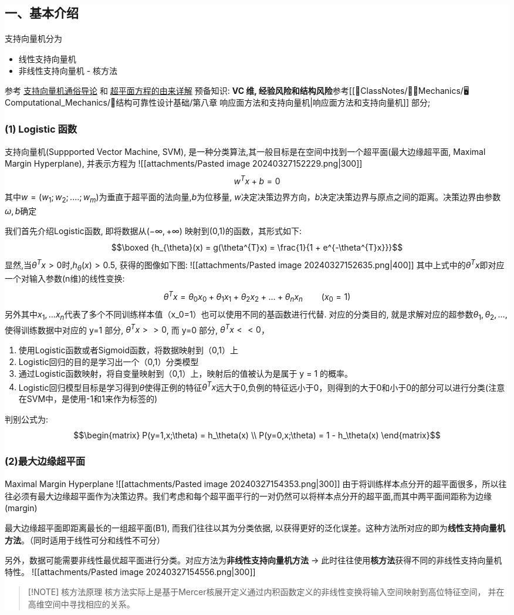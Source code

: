 ## 一、基本介绍
支持向量机分为 
- 线性支持向量机 
- 非线性支持向量机 - 核方法 

参考 [支持向量机通俗导论](https://blog.csdn.net/v_JULY_v/article/details/7624837) 和 [超平面方程的由来详解](https://blog.csdn.net/dengheCSDN/article/details/77313758) 
预备知识:  **VC 维,  经验风险和结构风险**参考[[📘ClassNotes/👨‍🔧Mechanics/🖥️Computational_Mechanics/🚧结构可靠性设计基础/第八章 响应面方法和支持向量机|响应面方法和支持向量机]] 部分; 
### (1) Logistic 函数
支持向量机(Suppported Vector Machine, SVM), 是一种分类算法,其一般目标是在空间中找到一个超平面(最大边缘超平面, Maximal Margin Hyperplane), 并表示方程为
![[attachments/Pasted image 20240327152229.png|300]]
$$w^{T} x + b = 0$$
其中$w = (w_1;w_2;....;w_m)$为垂直于超平面的法向量,$b$为位移量, $w$决定决策边界方向，$b$决定决策边界与原点之间的距离。决策边界由参数$\omega,b$确定

我们首先介绍Logistic函数, 即将数据从$(-\infty, +\infty)$ 映射到(0,1)的函数，其形式如下:
$$\boxed {h_{\theta}(x) = g(\theta^{T}x) = \frac{1}{1 + e^{-\theta^{T}x}}}$$
显然,当$\theta^{T}x > 0$时,$h_{\theta}(x) >0.5$, 获得的图像如下图:
![[attachments/Pasted image 20240327152635.png|400]]
其中上式中的$\theta^{T} x$即对应一个对输入参数(n维)的线性变换:
$$\theta^{T} x = \theta_{0}x_{0} + \theta_{1} x_{1}  + \theta_{2}x_{2} + \dots  + \theta_{n}x_{n}\qquad  (x_{0} = 1)$$
另外其中$x_1,\dots x_n$代表了多个不同训练样本值（x_0=1）也可以使用不同的基函数进行代替. 
对应的分类目的, 就是求解对应的超参数$\theta_{1}, \theta_{2}, \dots$,使得训练数据中对应的 y=1 部分, $\theta^{T} x >>0$, 而 y=0 部分, $\theta^{T} x << 0$，  

1. 使用Logistic函数或者Sigmoid函数，将数据映射到（0,1）上
2. Logistic回归的目的是学习出一个（0,1）分类模型
3. 通过Logistic函数映射，将自变量映射到（0,1）上，映射后的值被认为是属于 y = 1 的概率。
4. Logistic回归模型目标是学习得到$\theta$使得正例的特征$\theta^T x$远大于0,负例的特征远小于0，则得到的大于0和小于0的部分可以进行分类(注意在SVM中，是使用-1和1来作为标签的)

判别公式为:
$$\begin{matrix} 
P(y=1,x;\theta) = h_\theta(x) \\
P(y=0,x;\theta) = 1 - h_\theta(x)
\end{matrix}$$

### (2)最大边缘超平面
Maximal Margin Hyperplane
![[attachments/Pasted image 20240327154353.png|300]]
由于将训练样本点分开的超平面很多，所以往往必须有最大边缘超平面作为决策边界。我们考虑和每个超平面平行的一对仍然可以将样本点分开的超平面,而其中两平面间距称为边缘(margin)

最大边缘超平面即距离最长的一组超平面(B1), 而我们往往以其为分类依据, 以获得更好的泛化误差。这种方法所对应的即为**线性支持向量机方法**。（同时适用于线性可分和线性不可分）

另外，数据可能需要非线性最优超平面进行分类。对应方法为**非线性支持向量机方法** -> 此时往往使用**核方法**获得不同的非线性支持向量机特性。
![[attachments/Pasted image 20240327154556.png|300]]

> [!NOTE] 核方法原理
> 核方法实际上是基于Mercer核展开定义通过内积函数定义的非线性变换将输入空间映射到高位特征空间， 并在高维空间中寻找相应的关系。
